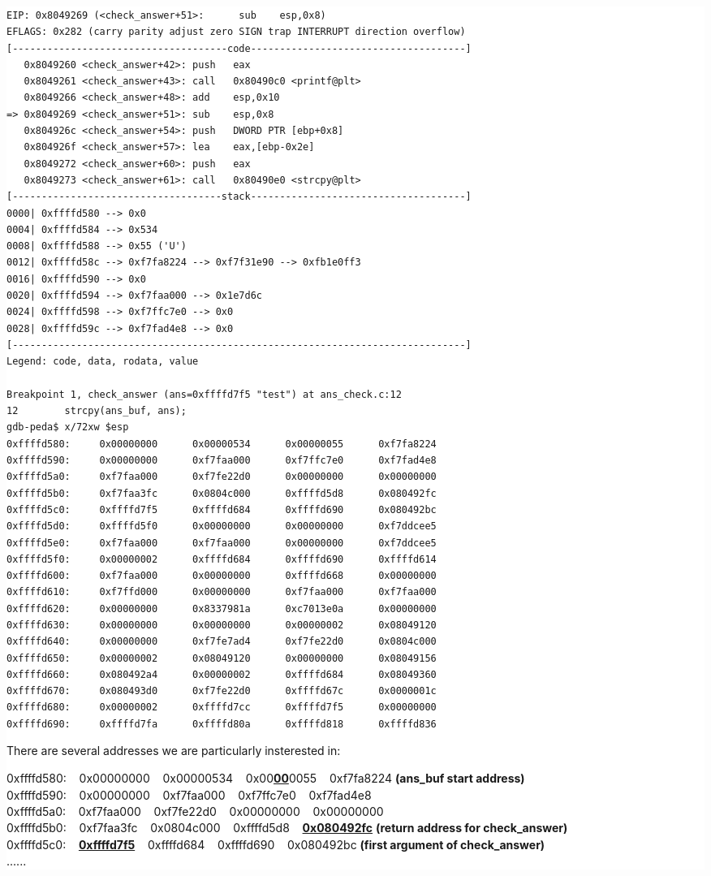 ```console
EIP: 0x8049269 (<check_answer+51>:      sub    esp,0x8)
EFLAGS: 0x282 (carry parity adjust zero SIGN trap INTERRUPT direction overflow)
[-------------------------------------code-------------------------------------]
   0x8049260 <check_answer+42>: push   eax
   0x8049261 <check_answer+43>: call   0x80490c0 <printf@plt>
   0x8049266 <check_answer+48>: add    esp,0x10
=> 0x8049269 <check_answer+51>: sub    esp,0x8
   0x804926c <check_answer+54>: push   DWORD PTR [ebp+0x8]
   0x804926f <check_answer+57>: lea    eax,[ebp-0x2e]
   0x8049272 <check_answer+60>: push   eax
   0x8049273 <check_answer+61>: call   0x80490e0 <strcpy@plt>
[------------------------------------stack-------------------------------------]
0000| 0xffffd580 --> 0x0 
0004| 0xffffd584 --> 0x534 
0008| 0xffffd588 --> 0x55 ('U')
0012| 0xffffd58c --> 0xf7fa8224 --> 0xf7f31e90 --> 0xfb1e0ff3 
0016| 0xffffd590 --> 0x0 
0020| 0xffffd594 --> 0xf7faa000 --> 0x1e7d6c 
0024| 0xffffd598 --> 0xf7ffc7e0 --> 0x0 
0028| 0xffffd59c --> 0xf7fad4e8 --> 0x0 
[------------------------------------------------------------------------------]
Legend: code, data, rodata, value

Breakpoint 1, check_answer (ans=0xffffd7f5 "test") at ans_check.c:12
12        strcpy(ans_buf, ans);
gdb-peda$ x/72xw $esp
0xffffd580:     0x00000000      0x00000534      0x00000055      0xf7fa8224
0xffffd590:     0x00000000      0xf7faa000      0xf7ffc7e0      0xf7fad4e8
0xffffd5a0:     0xf7faa000      0xf7fe22d0      0x00000000      0x00000000
0xffffd5b0:     0xf7faa3fc      0x0804c000      0xffffd5d8      0x080492fc
0xffffd5c0:     0xffffd7f5      0xffffd684      0xffffd690      0x080492bc
0xffffd5d0:     0xffffd5f0      0x00000000      0x00000000      0xf7ddcee5
0xffffd5e0:     0xf7faa000      0xf7faa000      0x00000000      0xf7ddcee5
0xffffd5f0:     0x00000002      0xffffd684      0xffffd690      0xffffd614
0xffffd600:     0xf7faa000      0x00000000      0xffffd668      0x00000000
0xffffd610:     0xf7ffd000      0x00000000      0xf7faa000      0xf7faa000
0xffffd620:     0x00000000      0x8337981a      0xc7013e0a      0x00000000
0xffffd630:     0x00000000      0x00000000      0x00000002      0x08049120
0xffffd640:     0x00000000      0xf7fe7ad4      0xf7fe22d0      0x0804c000
0xffffd650:     0x00000002      0x08049120      0x00000000      0x08049156
0xffffd660:     0x080492a4      0x00000002      0xffffd684      0x08049360
0xffffd670:     0x080493d0      0xf7fe22d0      0xffffd67c      0x0000001c
0xffffd680:     0x00000002      0xffffd7cc      0xffffd7f5      0x00000000
0xffffd690:     0xffffd7fa      0xffffd80a      0xffffd818      0xffffd836
```

There are several addresses we are particularly insterested in:

<p id="console">
0xffffd580:&nbsp;&nbsp;&nbsp;&nbsp;0x00000000&nbsp;&nbsp;&nbsp;&nbsp;0x00000534&nbsp;&nbsp;&nbsp;&nbsp;0x00<u><b>00</b></u>0055&nbsp;&nbsp;&nbsp;&nbsp;0xf7fa8224&nbsp;<b>(ans_buf start address)</b><br>
0xffffd590:&nbsp;&nbsp;&nbsp;&nbsp;0x00000000&nbsp;&nbsp;&nbsp;&nbsp;0xf7faa000&nbsp;&nbsp;&nbsp;&nbsp;0xf7ffc7e0&nbsp;&nbsp;&nbsp;&nbsp;0xf7fad4e8<br>
0xffffd5a0:&nbsp;&nbsp;&nbsp;&nbsp;0xf7faa000&nbsp;&nbsp;&nbsp;&nbsp;0xf7fe22d0&nbsp;&nbsp;&nbsp;&nbsp;0x00000000&nbsp;&nbsp;&nbsp;&nbsp;0x00000000<br>
0xffffd5b0:&nbsp;&nbsp;&nbsp;&nbsp;0xf7faa3fc&nbsp;&nbsp;&nbsp;&nbsp;0x0804c000&nbsp;&nbsp;&nbsp;&nbsp;0xffffd5d8&nbsp;&nbsp;&nbsp;&nbsp;<u><b>0x080492fc</b></u>&nbsp;<b>(return address for check_answer)</b><br>
0xffffd5c0:&nbsp;&nbsp;&nbsp;&nbsp;<u><b>0xffffd7f5</b></u>&nbsp;&nbsp;&nbsp;&nbsp;0xffffd684&nbsp;&nbsp;&nbsp;&nbsp;0xffffd690&nbsp;&nbsp;&nbsp;&nbsp;0x080492bc&nbsp;<b>(first argument of check_answer)</b><br>
......<br>

[^1]: See [Izik Kotler](ikotler.org), "Smack the Stack (Advanced Buffer Overflow Methods)", *In Proceedings of 22C3*, 2005.